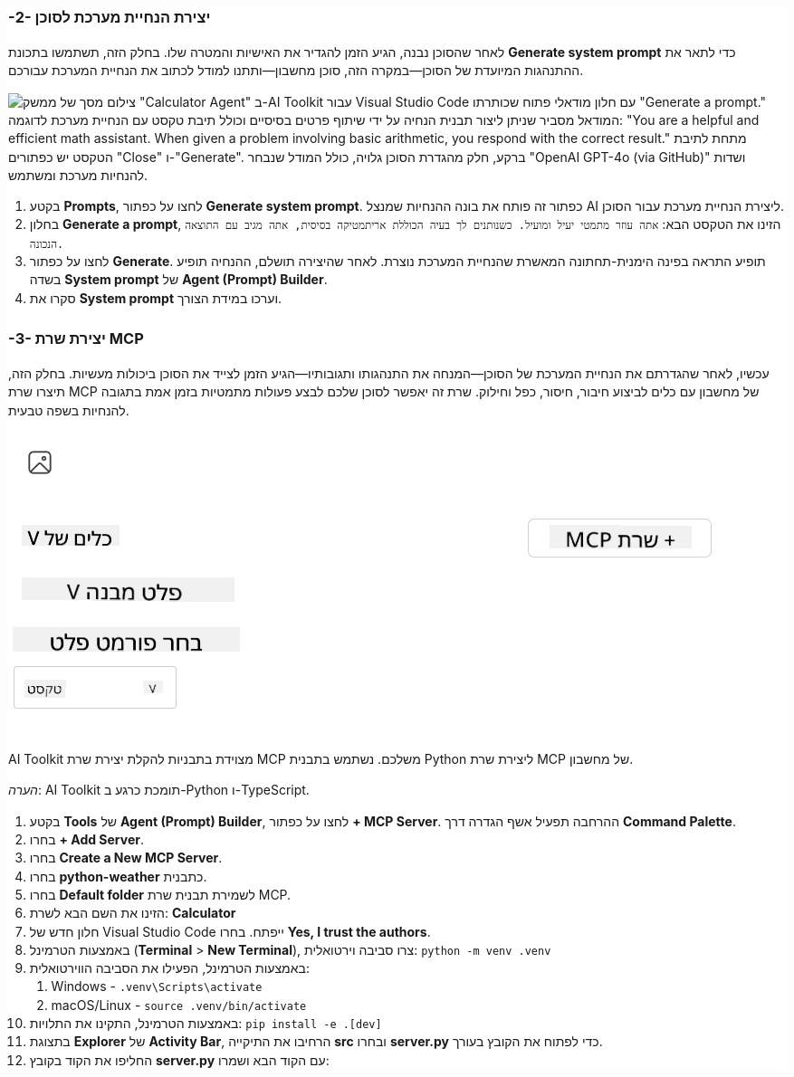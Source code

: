 ### -2- יצירת הנחיית מערכת לסוכן

לאחר שהסוכן נבנה, הגיע הזמן להגדיר את האישיות והמטרה שלו. בחלק הזה, תשתמשו בתכונת **Generate system prompt** כדי לתאר את ההתנהגות המיועדת של הסוכן—במקרה הזה, סוכן מחשבון—ותתנו למודל לכתוב את הנחיית המערכת עבורכם.

![צילום מסך של ממשק "Calculator Agent" ב-AI Toolkit עבור Visual Studio Code עם חלון מודאלי פתוח שכותרתו "Generate a prompt." המודאל מסביר שניתן ליצור תבנית הנחיה על ידי שיתוף פרטים בסיסיים וכולל תיבת טקסט עם הנחיית מערכת לדוגמה: "You are a helpful and efficient math assistant. When given a problem involving basic arithmetic, you respond with the correct result." מתחת לתיבת הטקסט יש כפתורים "Close" ו-"Generate". ברקע, חלק מהגדרת הסוכן גלויה, כולל המודל שנבחר "OpenAI GPT-4o (via GitHub)" ושדות להנחיות מערכת ומשתמש.](../../../../translated_images/aitk-generate-prompt.ba9e69d3d2bbe2a26444d0c78775540b14196061eee32c2054e9ee68c4f51f3a.he.png)

1. בקטע **Prompts**, לחצו על כפתור **Generate system prompt**. כפתור זה פותח את בונה ההנחיות שמנצל AI ליצירת הנחיית מערכת עבור הסוכן.
1. בחלון **Generate a prompt**, הזינו את הטקסט הבא: `אתה עוזר מתמטי יעיל ומועיל. כשנותנים לך בעיה הכוללת אריתמטיקה בסיסית, אתה מגיב עם התוצאה הנכונה.`
1. לחצו על כפתור **Generate**. תופיע התראה בפינה הימנית-תחתונה המאשרת שהנחיית המערכת נוצרת. לאחר שהיצירה תושלם, ההנחיה תופיע בשדה **System prompt** של **Agent (Prompt) Builder**.
1. סקרו את **System prompt** וערכו במידת הצורך.

### -3- יצירת שרת MCP

עכשיו, לאחר שהגדרתם את הנחיית המערכת של הסוכן—המנחה את התנהגותו ותגובותיו—הגיע הזמן לצייד את הסוכן ביכולות מעשיות. בחלק הזה, תיצרו שרת MCP של מחשבון עם כלים לביצוע חיבור, חיסור, כפל וחילוק. שרת זה יאפשר לסוכן שלכם לבצע פעולות מתמטיות בזמן אמת בתגובה להנחיות בשפה טבעית.

!["צילום מסך של החלק התחתון של ממשק Calculator Agent ב-AI Toolkit עבור Visual Studio Code. הוא מציג תפריטים נפתחים עבור “Tools” ו-“Structure output,” יחד עם תפריט נפתח שכותרתו “Choose output format” שמוגדר ל-“text.” מימין, יש כפתור שכותרתו “+ MCP Server” להוספת שרת Model Context Protocol. אייקון מציין מקום לתמונה מוצג מעל קטע Tools.](../../../../translated_images/aitk-add-mcp-server.9742cfddfe808353c0caf9cc0a7ed3e80e13abf4d2ebde315c81c3cb02a2a449.he.png)

AI Toolkit מצוידת בתבניות להקלת יצירת שרת MCP משלכם. נשתמש בתבנית Python ליצירת שרת MCP של מחשבון.

*הערה*: AI Toolkit תומכת כרגע ב-Python ו-TypeScript.

1. בקטע **Tools** של **Agent (Prompt) Builder**, לחצו על כפתור **+ MCP Server**. ההרחבה תפעיל אשף הגדרה דרך **Command Palette**.
1. בחרו **+ Add Server**.
1. בחרו **Create a New MCP Server**.
1. בחרו **python-weather** כתבנית.
1. בחרו **Default folder** לשמירת תבנית שרת MCP.
1. הזינו את השם הבא לשרת: **Calculator**
1. חלון חדש של Visual Studio Code ייפתח. בחרו **Yes, I trust the authors**.
1. באמצעות הטרמינל (**Terminal** > **New Terminal**), צרו סביבה וירטואלית: `python -m venv .venv`
1. באמצעות הטרמינל, הפעילו את הסביבה הווירטואלית:
    1. Windows - `.venv\Scripts\activate`
    1. macOS/Linux - `source .venv/bin/activate`
1. באמצעות הטרמינל, התקינו את התלויות: `pip install -e .[dev]`
1. בתצוגת **Explorer** של **Activity Bar**, הרחיבו את התיקייה **src** ובחרו **server.py** כדי לפתוח את הקובץ בעורך.
1. החליפו את הקוד בקובץ **server.py** עם הקוד הבא ושמרו:
